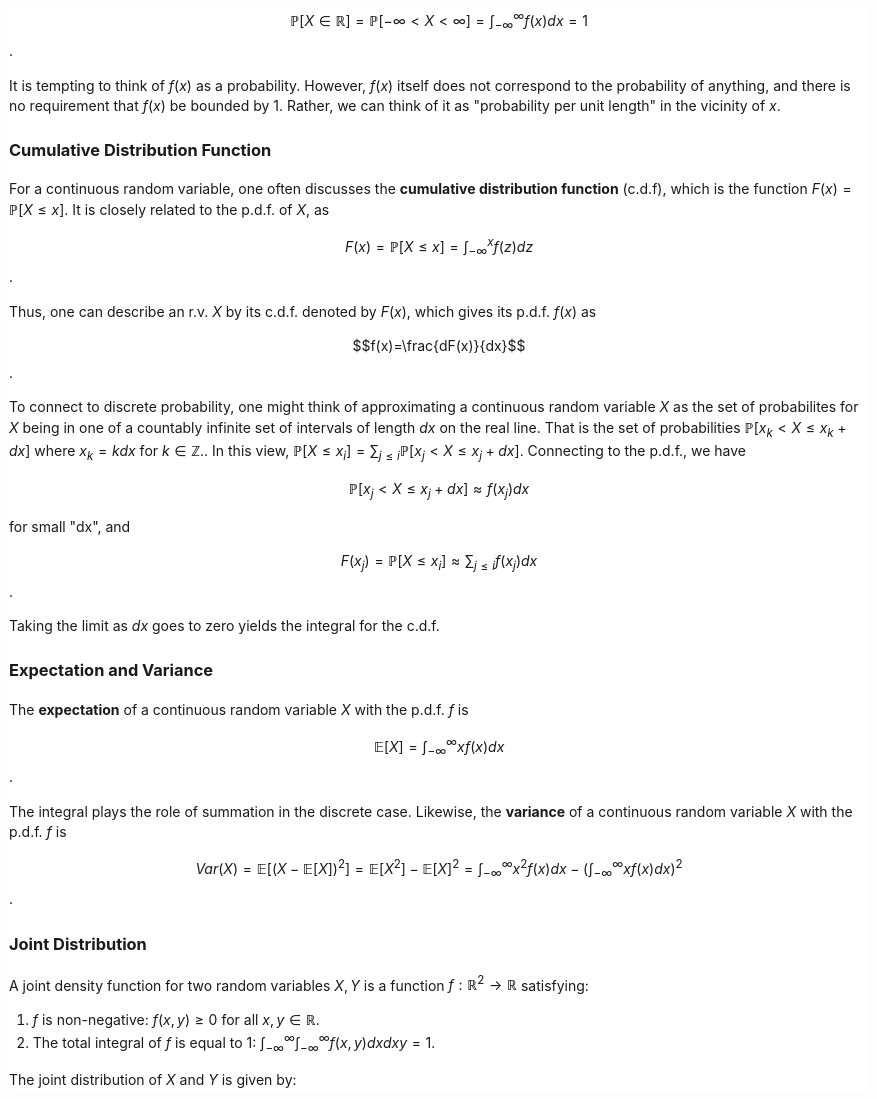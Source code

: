 $$\mathbb{P}[X\in\mathbb{R}]=\mathbb{P}[-\infty <X < \infty]=\int_{-\infty}^
\infty f(x)dx=1$$.

It is tempting to think of $f(x)$ as a probability. However, $f(x)$ itself does
not correspond to the probability of anything, and there is no requirement that
$f(x)$ be bounded by 1. Rather, we can think of it as "probability per unit
length" in the vicinity of $x$.

### Cumulative Distribution Function

For a continuous random variable, one often discusses the **cumulative
distribution function** (c.d.f), which is the function 
$F(x)=\mathbb{P}[X\leq x]$. It is closely related to the p.d.f. of $X$, as 

$$F(x)=\mathbb{P}[X\leq x]=\int^x_{-\infty}f(z)dz$$.

Thus, one can describe an r.v. $X$ by its c.d.f. denoted by $F(x)$, which gives
its p.d.f. $f(x)$ as

$$f(x)=\frac{dF(x)}{dx}$$.

To connect to discrete probability, one might think of approximating a
continuous random variable $X$ as the set of probabilites for $X$ being in one
of a countably infinite set of intervals of length $dx$ on the real line. That
is the set of probabilities $\mathbb{P}[x_k<X\leq x_k+dx]$ where $x_k=k dx$
for $k\in\mathbb{Z}$.. In this view, $\mathbb{P}[X\leq x_i]=\sum_{j\leq i}
\mathbb{P}[x_j<X\leq x_j+dx]$. Connecting to the p.d.f., we have

$$\mathbb{P}[x_j<X\leq x_j+dx]\approx f(x_j) dx$$

for small "dx", and 

$$F(x_j)=\mathbb{P}[X\leq x_i]\approx\sum_{j\leq i}f(x_j) dx$$.

Taking the limit as $dx$ goes to zero yields the integral for the c.d.f.

### Expectation and Variance

The **expectation** of a continuous random variable $X$ with the p.d.f. $f$ is

$$\mathbb{E}[X]=\int_{-\infty}^{\infty}xf(x)dx$$.

The integral plays the role of summation in the discrete case. Likewise, the
**variance** of a continuous random variable $X$ with the p.d.f. $f$ is

$$Var(X)=\mathbb{E}[(X-\mathbb{E}[X])^2]=\mathbb{E}[X^2]-\mathbb{E}[X]^2=
\int_{-\infty}^\infty x^2f(x)dx-(\int_{-\infty}^\infty xf(x) dx)^2$$.

### Joint Distribution
A joint density function for two random variables $X, Y$ is a function $f:
\mathbb{R}^2\rightarrow\mathbb{R}$ satisfying:

1. $f$ is non-negative: $f(x,y)\geq 0$ for all $x,y\in \mathbb{R}$.
2. The total integral of $f$ is equal to 1: $\int^\infty_{-\infty}
\int^\infty_{-\infty}f(x,y)dx dxy=1$.

The joint distribution of $X$ and $Y$ is given by:
